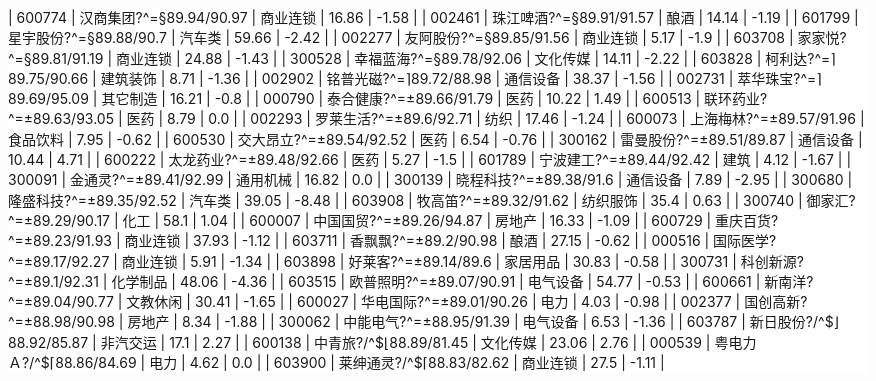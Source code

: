 | 600774 | 汉商集团?^=§89.94/90.97  |  商业连锁  |   16.86   | -1.58  |
| 002461 | 珠江啤酒?^=§89.91/91.57  |    酿酒    |   14.14   | -1.19  |
| 601799 |  星宇股份?^=§89.88/90.7  |   汽车类   |   59.66   | -2.42  |
| 002277 | 友阿股份?^=§89.85/91.56  |  商业连锁  |    5.17   |  -1.9  |
| 603708 |  家家悦?^=§89.81/91.19   |  商业连锁  |   24.88   | -1.43  |
| 300528 | 幸福蓝海?^=§89.78/92.06  |  文化传媒  |   14.11   | -2.22  |
| 603828 |  柯利达?^=⌉89.75/90.66   |  建筑装饰  |    8.71   | -1.36  |
| 002902 | 铭普光磁?^=⌉89.72/88.98  |  通信设备  |   38.37   | -1.56  |
| 002731 | 萃华珠宝?^=⌉89.69/95.09  |  其它制造  |   16.21   |  -0.8  |
| 000790 | 泰合健康?^=±89.66/91.79  |    医药    |   10.22   |  1.49  |
| 600513 | 联环药业?^=±89.63/93.05  |    医药    |    8.79   |  0.0   |
| 002293 |  罗莱生活?^=±89.6/92.71  |    纺织    |   17.46   | -1.24  |
| 600073 | 上海梅林?^=±89.57/91.96  |  食品饮料  |    7.95   | -0.62  |
| 600530 | 交大昂立?^=±89.54/92.52  |    医药    |    6.54   | -0.76  |
| 300162 | 雷曼股份?^=±89.51/89.87  |  通信设备  |   10.44   |  4.71  |
| 600222 | 太龙药业?^=±89.48/92.66  |    医药    |    5.27   |  -1.5  |
| 601789 | 宁波建工?^=±89.44/92.42  |    建筑    |    4.12   | -1.67  |
| 300091 |  金通灵?^=±89.41/92.99   |  通用机械  |   16.82   |  0.0   |
| 300139 |  晓程科技?^=±89.38/91.6  |  通信设备  |    7.89   | -2.95  |
| 300680 | 隆盛科技?^=±89.35/92.52  |   汽车类   |   39.05   | -8.48  |
| 603908 |  牧高笛?^=±89.32/91.62   |  纺织服饰  |    35.4   |  0.63  |
| 300740 |  御家汇?^=±89.29/90.17   |    化工    |    58.1   |  1.04  |
| 600007 | 中国国贸?^=±89.26/94.87  |   房地产   |   16.33   | -1.09  |
| 600729 | 重庆百货?^=±89.23/91.93  |  商业连锁  |   37.93   | -1.12  |
| 603711 |   香飘飘?^=±89.2/90.98   |    酿酒    |   27.15   | -0.62  |
| 000516 | 国际医学?^=±89.17/92.27  |  商业连锁  |    5.91   | -1.34  |
| 603898 |   好莱客?^=±89.14/89.6   |  家居用品  |   30.83   | -0.58  |
| 300731 |  科创新源?^=±89.1/92.31  |  化学制品  |   48.06   | -4.36  |
| 603515 | 欧普照明?^=±89.07/90.91  |  电气设备  |   54.77   | -0.53  |
| 600661 |  新南洋?^=±89.04/90.77   |  文教休闲  |   30.41   | -1.65  |
| 600027 | 华电国际?^=±89.01/90.26  |    电力    |    4.03   | -0.98  |
| 002377 | 国创高新?^=±88.98/90.98  |   房地产   |    8.34   | -1.88  |
| 300062 | 中能电气?^=±88.95/91.39  |  电气设备  |    6.53   | -1.36  |
| 603787 | 新日股份?/^$⌋88.92/85.87 |  非汽交运  |    17.1   |  2.27  |
| 600138 |  中青旅?/^$⌊88.89/81.45  |  文化传媒  |   23.06   |  2.76  |
| 000539 | 粤电力Ａ?/^$⌈88.86/84.69 |    电力    |    4.62   |  0.0   |
| 603900 | 莱绅通灵?/^$⌈88.83/82.62 |  商业连锁  |    27.5   | -1.11  |
